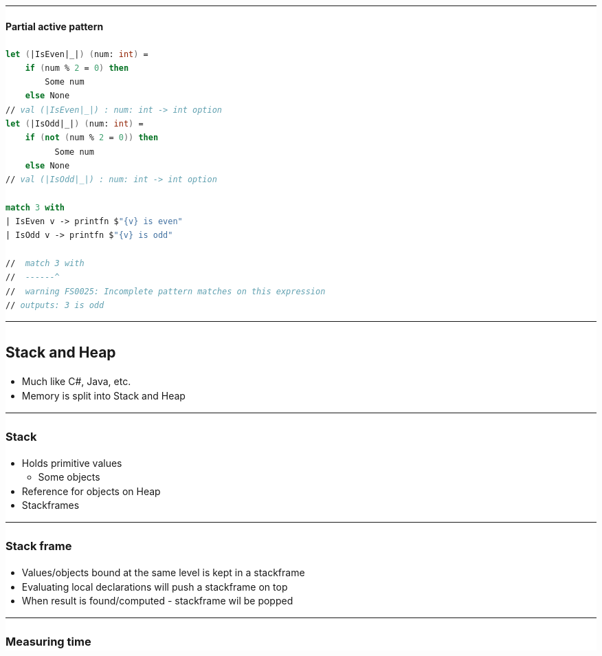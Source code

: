 ----

#### Partial active pattern

```fsharp
let (|IsEven|_|) (num: int) =
    if (num % 2 = 0) then
        Some num
    else None
// val (|IsEven|_|) : num: int -> int option
let (|IsOdd|_|) (num: int) =
    if (not (num % 2 = 0)) then
          Some num
    else None
// val (|IsOdd|_|) : num: int -> int option

match 3 with
| IsEven v -> printfn $"{v} is even"
| IsOdd v -> printfn $"{v} is odd"

//  match 3 with
//  ------^
//  warning FS0025: Incomplete pattern matches on this expression
// outputs: 3 is odd
```

---

## Stack and Heap

* Much like C#, Java, etc.
* Memory is split into Stack and Heap

----

### Stack

* Holds primitive values
    * Some objects
* Reference for objects on Heap
* Stackframes

----

### Stack frame

* Values/objects bound at the same level is kept in a stackframe
* Evaluating local declarations will push a stackframe on top
* When result is found/computed - stackframe wil be popped

----

### Measuring time
